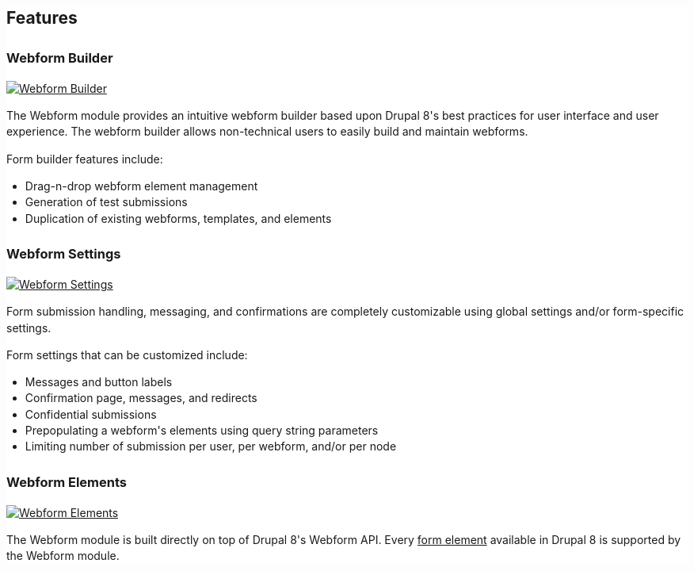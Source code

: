 Features
--------

### Webform Builder

<div class="thumbnail">
<a href="http://thebigbluehouse.com/images/webform/features/form-builder.png">
<img src="http://thebigbluehouse.com/images-thumbnails/webform/features/form-builder.png" alt="Webform Builder" />
</a>
</div>

The Webform module provides an intuitive webform builder based upon Drupal 8's 
best practices for user interface and user experience. The webform builder allows non-technical users to easily build and maintain webforms.

Form builder features include:

- Drag-n-drop webform element management
- Generation of test submissions
- Duplication of existing webforms, templates, and elements


### Webform Settings

<div class="thumbnail">
<a href="http://thebigbluehouse.com/images/webform/features/form-settings.png">
<img src="http://thebigbluehouse.com/images-thumbnails/webform/features/form-settings.png" alt="Webform Settings" />
</a>
</div>

Form submission handling, messaging, and confirmations are completely 
customizable using global settings and/or form-specific settings.
 
Form settings that can be customized include:

- Messages and button labels
- Confirmation page, messages, and redirects
- Confidential submissions
- Prepopulating a webform's elements using query string parameters
- Limiting number of submission per user, per webform, and/or per node


### Webform Elements

<div class="thumbnail">
<a href="http://thebigbluehouse.com/images/webform/features/form-elements.png">
<img src="http://thebigbluehouse.com/images-thumbnails/webform/features/form-elements.png" alt="Webform Elements" />
</a>
</div>

The Webform module is built directly on top of Drupal 8's Webform API. Every
[form element](https://api.drupal.org/api/drupal/developer!topics!forms_api_reference.html/8) 
available in Drupal 8 is supported by the Webform module.
